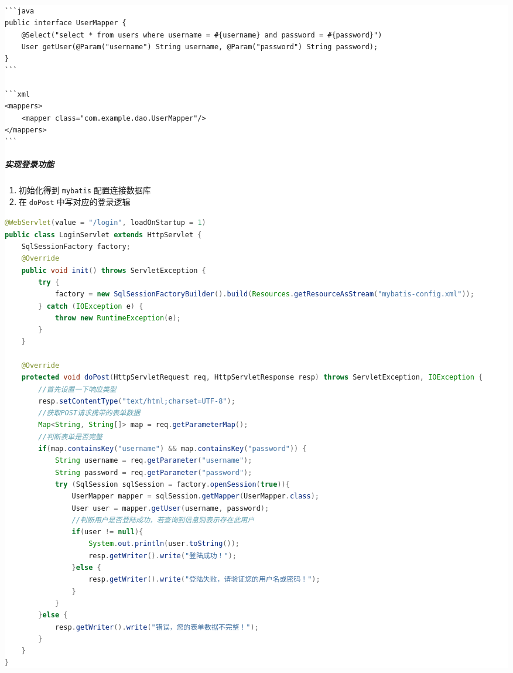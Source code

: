     ```java
    public interface UserMapper {
        @Select("select * from users where username = #{username} and password = #{password}")
        User getUser(@Param("username") String username, @Param("password") String password);
    }
    ```

    ```xml
    <mappers>
        <mapper class="com.example.dao.UserMapper"/>
    </mappers>
    ```

##### 实现登录功能

1. 初始化得到 `mybatis` 配置连接数据库
2. 在 `doPost` 中写对应的登录逻辑

```java
@WebServlet(value = "/login", loadOnStartup = 1)
public class LoginServlet extends HttpServlet {
    SqlSessionFactory factory;
    @Override
    public void init() throws ServletException {
        try {
            factory = new SqlSessionFactoryBuilder().build(Resources.getResourceAsStream("mybatis-config.xml"));
        } catch (IOException e) {
            throw new RuntimeException(e);
        }
    }

    @Override
    protected void doPost(HttpServletRequest req, HttpServletResponse resp) throws ServletException, IOException {
        //首先设置一下响应类型
        resp.setContentType("text/html;charset=UTF-8");
        //获取POST请求携带的表单数据
        Map<String, String[]> map = req.getParameterMap();
        //判断表单是否完整
        if(map.containsKey("username") && map.containsKey("password")) {
            String username = req.getParameter("username");
            String password = req.getParameter("password");
            try (SqlSession sqlSession = factory.openSession(true)){
                UserMapper mapper = sqlSession.getMapper(UserMapper.class);
                User user = mapper.getUser(username, password);
                //判断用户是否登陆成功，若查询到信息则表示存在此用户
                if(user != null){
                    System.out.println(user.toString());
                    resp.getWriter().write("登陆成功！");
                }else {
                    resp.getWriter().write("登陆失败，请验证您的用户名或密码！");
                }
            }
        }else {
            resp.getWriter().write("错误，您的表单数据不完整！");
        }
    }
}
```

